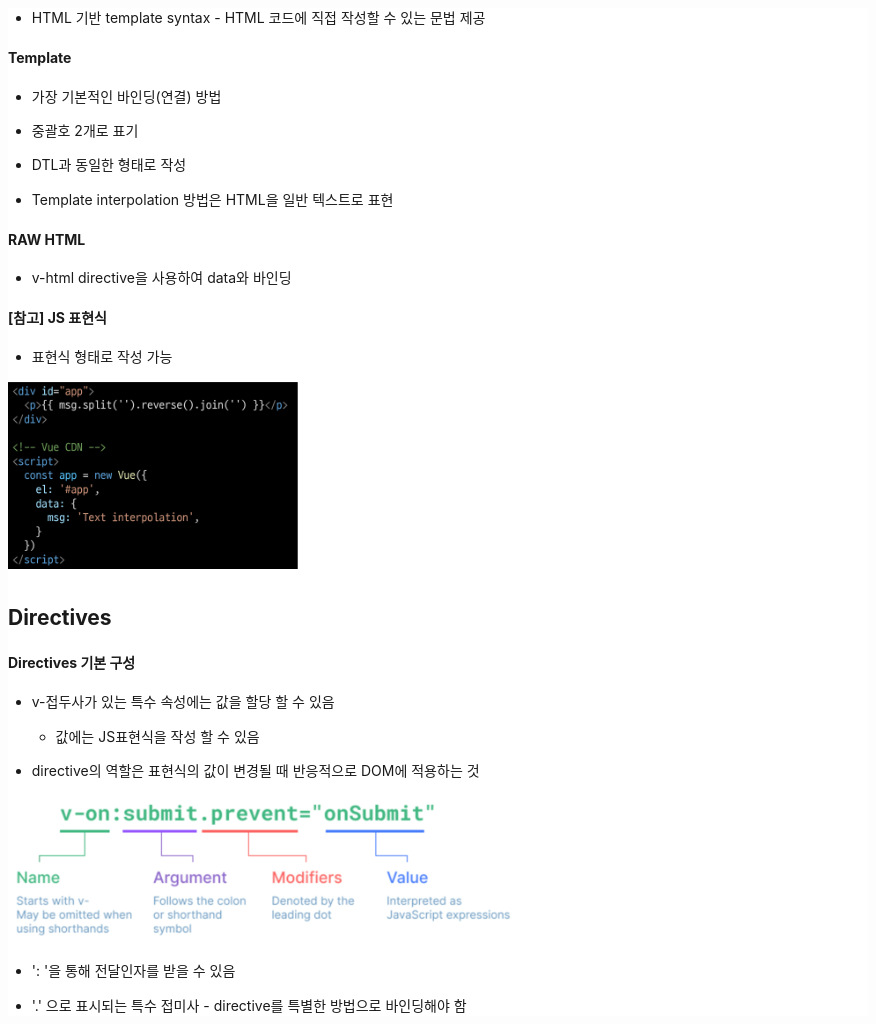   - HTML 기반 template syntax - HTML 코드에 직접 작성할 수 있는 문법 제공

#### Template

- 가장 기본적인 바인딩(연결) 방법

- 중괄호 2개로 표기

- DTL과 동일한 형태로 작성

- Template interpolation 방법은 HTML을 일반 텍스트로 표현

#### RAW HTML

- v-html directive을 사용하여 data와 바인딩

#### [참고] JS 표현식

- 표현식 형태로 작성 가능

![](Vue_assets/2022-10-31-15-38-43-image.png)



## Directives

#### Directives 기본 구성

- v-접두사가 있는 특수 속성에는 값을 할당 할 수 있음
  
  - 값에는 JS표현식을 작성 할 수 있음

- directive의 역할은 표현식의 값이 변경될 때 반응적으로 DOM에 적용하는 것

![](Vue_assets/2022-10-31-15-40-13-image.png)

- ': '을 통해 전달인자를 받을 수 있음

- '.' 으로 표시되는 특수 접미사 - directive를 특별한 방법으로 바인딩해야 함

